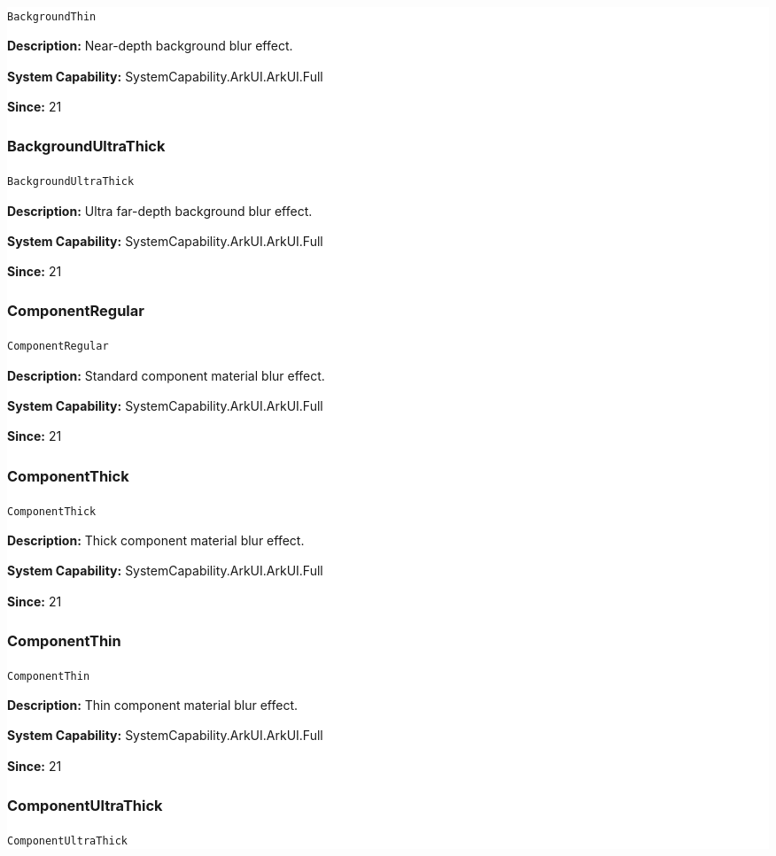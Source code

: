 ```cangjie
BackgroundThin
```

**Description:** Near-depth background blur effect.

**System Capability:** SystemCapability.ArkUI.ArkUI.Full

**Since:** 21

### BackgroundUltraThick

```cangjie
BackgroundUltraThick
```

**Description:** Ultra far-depth background blur effect.

**System Capability:** SystemCapability.ArkUI.ArkUI.Full

**Since:** 21

### ComponentRegular

```cangjie
ComponentRegular
```

**Description:** Standard component material blur effect.

**System Capability:** SystemCapability.ArkUI.ArkUI.Full

**Since:** 21

### ComponentThick

```cangjie
ComponentThick
```

**Description:** Thick component material blur effect.

**System Capability:** SystemCapability.ArkUI.ArkUI.Full

**Since:** 21

### ComponentThin

```cangjie
ComponentThin
```

**Description:** Thin component material blur effect.

**System Capability:** SystemCapability.ArkUI.ArkUI.Full

**Since:** 21

### ComponentUltraThick

```cangjie
ComponentUltraThick
```
